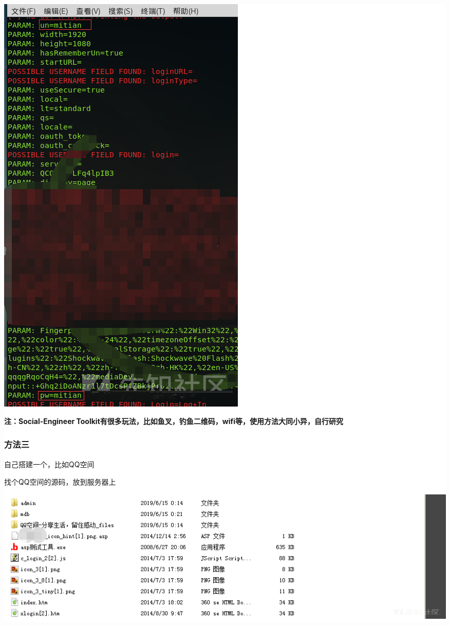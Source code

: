 [![](assets/1698897256-3f30baf8cbc6b31f004d58e49da6e6a9.png)](https://xzfile.aliyuncs.com/media/upload/picture/20191113220745-f714c514-061e-1.png)

**注：Social-Engineer Toolkit有很多玩法，比如鱼叉，钓鱼二维码，wifi等，使用方法大同小异，自行研究**

### 方法三

自己搭建一个，比如QQ空间

找个QQ空间的源码，放到服务器上

[![](assets/1698897256-6837cb97a312de666939510ebac86dbf.png)](https://xzfile.aliyuncs.com/media/upload/picture/20191113220748-f8fdd21c-061e-1.png)
